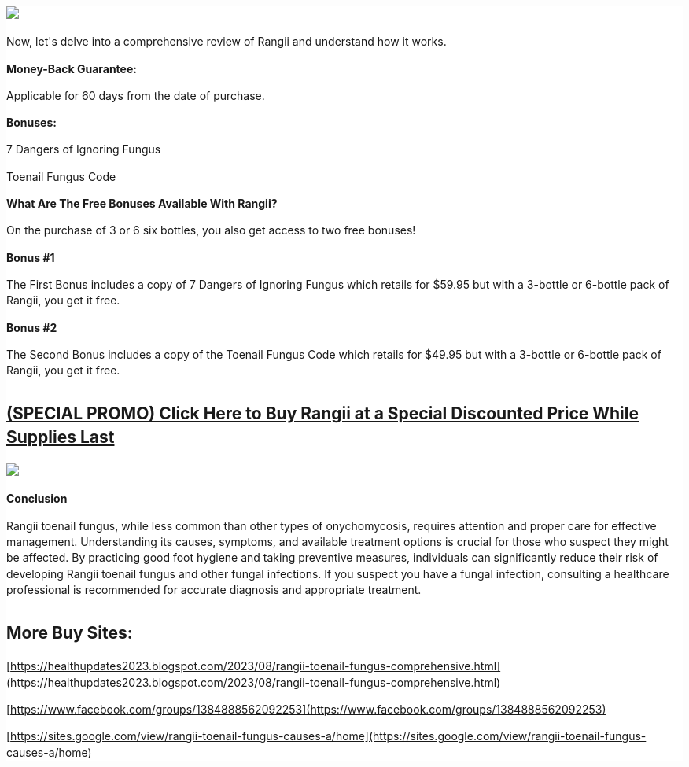 [![](https://blogger.googleusercontent.com/img/b/R29vZ2xl/AVvXsEi4xtPCWhXT8K_I_mrD6sq2fhUAUGaTw0SlOr0RIJhJ_YeTqqNAZq-5PWaczduD9U0rNCr61u740N-IOgx-xWGEqbZJEtFThd2cNQHg6i5rLFsiqQlQcsCRBJAdTO5UKfltHMAdPji4AbZ-X7_R7Gwh86FT4ov0L-HrZuRgCCQGhK1jXJcDhiAe2LuVcjM/w640-h387/Screenshot%20(789).png)](https://www.glitco.com/get-rangii)

Now, let's delve into a comprehensive review of Rangii and understand how it works.

**Money-Back Guarantee:**

Applicable for 60 days from the date of purchase.

**Bonuses:**

7 Dangers of Ignoring Fungus

Toenail Fungus Code

**What Are The Free Bonuses Available With Rangii?**

On the purchase of 3 or 6 six bottles, you also get access to two free bonuses!

**Bonus #1**

The First Bonus includes a copy of 7 Dangers of Ignoring Fungus which retails for $59.95 but with a 3-bottle or 6-bottle pack of Rangii, you get it free.

**Bonus #2**

The Second Bonus includes a copy of the Toenail Fungus Code which retails for $49.95 but with a 3-bottle or 6-bottle pack of Rangii, you get it free.

**[(SPECIAL PROMO) Click Here to Buy Rangii at a Special Discounted Price While Supplies Last](https://www.glitco.com/get-rangii)**
-----------------------------------------------------------------------------------------------------------------------------------

[![](https://blogger.googleusercontent.com/img/b/R29vZ2xl/AVvXsEhIyDpfpCIJ1uoxeWblAT83B7LgFqEgBju0abSps5M2PLcBfNc0dYP913EkvbDsoGP-td0ySsnS9TTbbnfb6uRZx65CyMmCDo_hGSg-zsfi0Vo6Hrh1JqKLj_2tImMjvPL6SeL_hNerRmuyp0zXZgFtwWdE1jYkcQHELclkC51xgnZ90t9l198GOA2sU7w/w640-h346/Rangii-bonus.jpg)](https://www.glitco.com/get-rangii)

**Conclusion**

Rangii toenail fungus, while less common than other types of onychomycosis, requires attention and proper care for effective management. Understanding its causes, symptoms, and available treatment options is crucial for those who suspect they might be affected. By practicing good foot hygiene and taking preventive measures, individuals can significantly reduce their risk of developing Rangii toenail fungus and other fungal infections. If you suspect you have a fungal infection, consulting a healthcare professional is recommended for accurate diagnosis and appropriate treatment.

**More Buy Sites:**
-------------------

[https://healthupdates2023.blogspot.com/2023/08/rangii-toenail-fungus-comprehensive.html](https://healthupdates2023.blogspot.com/2023/08/rangii-toenail-fungus-comprehensive.html)

[https://www.facebook.com/groups/1384888562092253](https://www.facebook.com/groups/1384888562092253)

[https://sites.google.com/view/rangii-toenail-fungus-causes-a/home](https://sites.google.com/view/rangii-toenail-fungus-causes-a/home)
